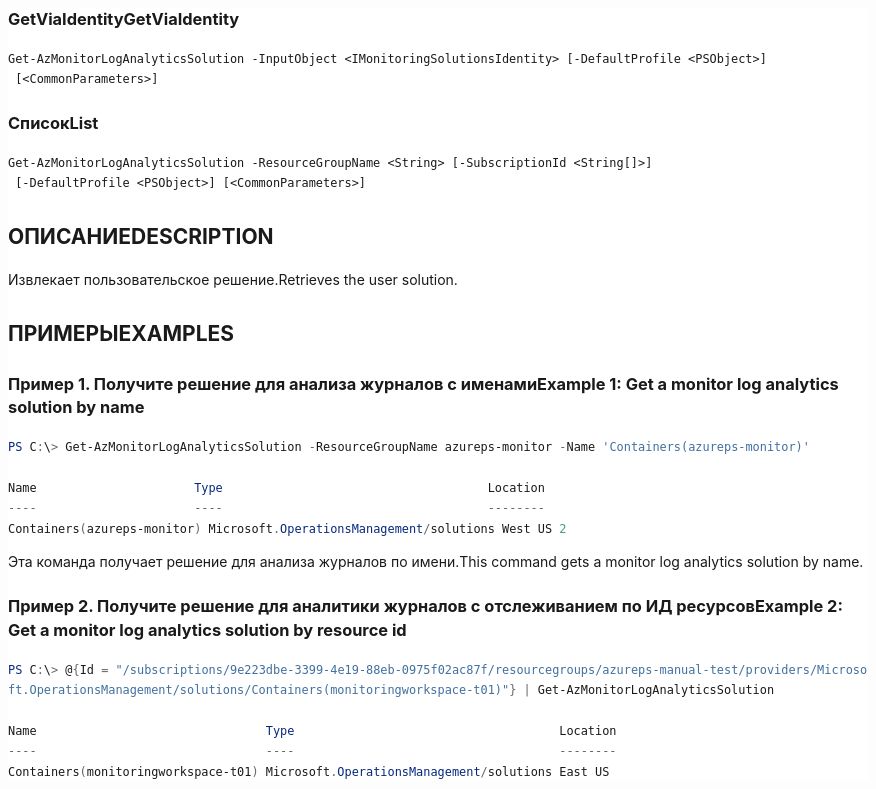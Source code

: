 ### <span data-ttu-id="b2364-107">GetViaIdentity</span><span class="sxs-lookup"><span data-stu-id="b2364-107">GetViaIdentity</span></span>
```
Get-AzMonitorLogAnalyticsSolution -InputObject <IMonitoringSolutionsIdentity> [-DefaultProfile <PSObject>]
 [<CommonParameters>]
```

### <span data-ttu-id="b2364-108">Список</span><span class="sxs-lookup"><span data-stu-id="b2364-108">List</span></span>
```
Get-AzMonitorLogAnalyticsSolution -ResourceGroupName <String> [-SubscriptionId <String[]>]
 [-DefaultProfile <PSObject>] [<CommonParameters>]
```

## <span data-ttu-id="b2364-109">ОПИСАНИЕ</span><span class="sxs-lookup"><span data-stu-id="b2364-109">DESCRIPTION</span></span>
<span data-ttu-id="b2364-110">Извлекает пользовательское решение.</span><span class="sxs-lookup"><span data-stu-id="b2364-110">Retrieves the user solution.</span></span>

## <span data-ttu-id="b2364-111">ПРИМЕРЫ</span><span class="sxs-lookup"><span data-stu-id="b2364-111">EXAMPLES</span></span>

### <span data-ttu-id="b2364-112">Пример 1. Получите решение для анализа журналов с именами</span><span class="sxs-lookup"><span data-stu-id="b2364-112">Example 1: Get a monitor log analytics solution by name</span></span>
```powershell
PS C:\> Get-AzMonitorLogAnalyticsSolution -ResourceGroupName azureps-monitor -Name 'Containers(azureps-monitor)'

Name                      Type                                     Location
----                      ----                                     --------
Containers(azureps-monitor) Microsoft.OperationsManagement/solutions West US 2
```

<span data-ttu-id="b2364-113">Эта команда получает решение для анализа журналов по имени.</span><span class="sxs-lookup"><span data-stu-id="b2364-113">This command gets a monitor log analytics solution by name.</span></span>

### <span data-ttu-id="b2364-114">Пример 2. Получите решение для аналитики журналов с отслеживанием по ИД ресурсов</span><span class="sxs-lookup"><span data-stu-id="b2364-114">Example 2: Get a monitor log analytics solution by resource id</span></span>
```powershell
PS C:\> @{Id = "/subscriptions/9e223dbe-3399-4e19-88eb-0975f02ac87f/resourcegroups/azureps-manual-test/providers/Microsoft.OperationsManagement/solutions/Containers(monitoringworkspace-t01)"} | Get-AzMonitorLogAnalyticsSolution

Name                                Type                                     Location
----                                ----                                     --------
Containers(monitoringworkspace-t01) Microsoft.OperationsManagement/solutions East US
```
